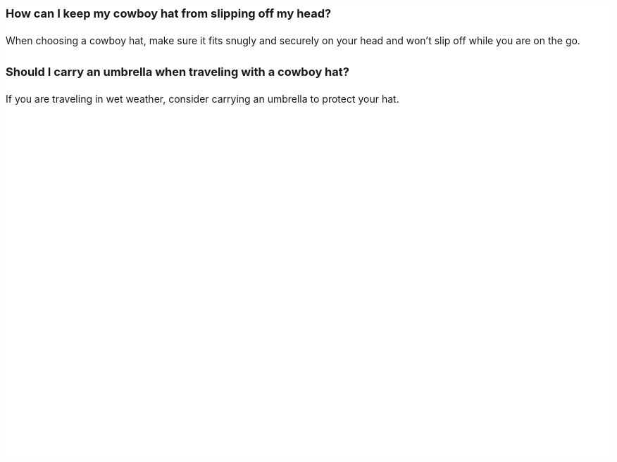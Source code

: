 <h3>How can I keep my cowboy hat from slipping off my head?</h3>

<p>When choosing a cowboy hat, make sure it fits snugly and securely on your head and won’t slip off while you are on the go.</p>

<h3>Should I carry an umbrella when traveling with a cowboy hat?</h3>

<p>If you are traveling in wet weather, consider carrying an umbrella to protect your hat.</p>

<div style="position: relative; padding-bottom: 56.25%; overflow: hidden"><iframe src="https://www.youtube.com/embed/7Gj18q9H-UE" frameborder="0" allow="accelerometer; autoplay; clipboard-write; encrypted-media; gyroscope; picture-in-picture; web-share" allowfullscreen style="position: absolute; top: 0; left: 0; width: 100%; height: 100%;"></iframe>
</div>